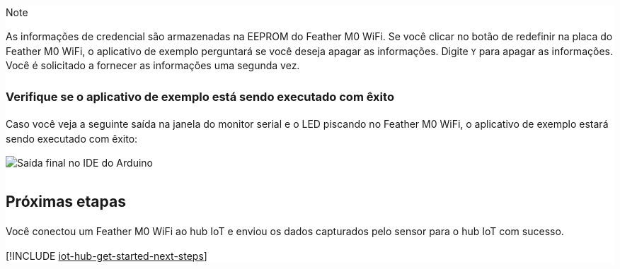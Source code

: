 > [!Note]
> As informações de credencial são armazenadas na EEPROM do Feather M0 WiFi. Se você clicar no botão de redefinir na placa do Feather M0 WiFi, o aplicativo de exemplo perguntará se você deseja apagar as informações. Digite `Y` para apagar as informações. Você é solicitado a fornecer as informações uma segunda vez.

### <a name="verify-that-the-sample-application-is-running-successfully"></a>Verifique se o aplicativo de exemplo está sendo executado com êxito

Caso você veja a seguinte saída na janela do monitor serial e o LED piscando no Feather M0 WiFi, o aplicativo de exemplo estará sendo executado com êxito:

![Saída final no IDE do Arduino](media/iot-hub-adafruit-feather-m0-wifi-get-started/9_arduino-ide-final-output.png)

## <a name="next-steps"></a>Próximas etapas

Você conectou um Feather M0 WiFi ao hub IoT e enviou os dados capturados pelo sensor para o hub IoT com sucesso. 

[!INCLUDE [iot-hub-get-started-next-steps](../../includes/iot-hub-get-started-next-steps.md)]

